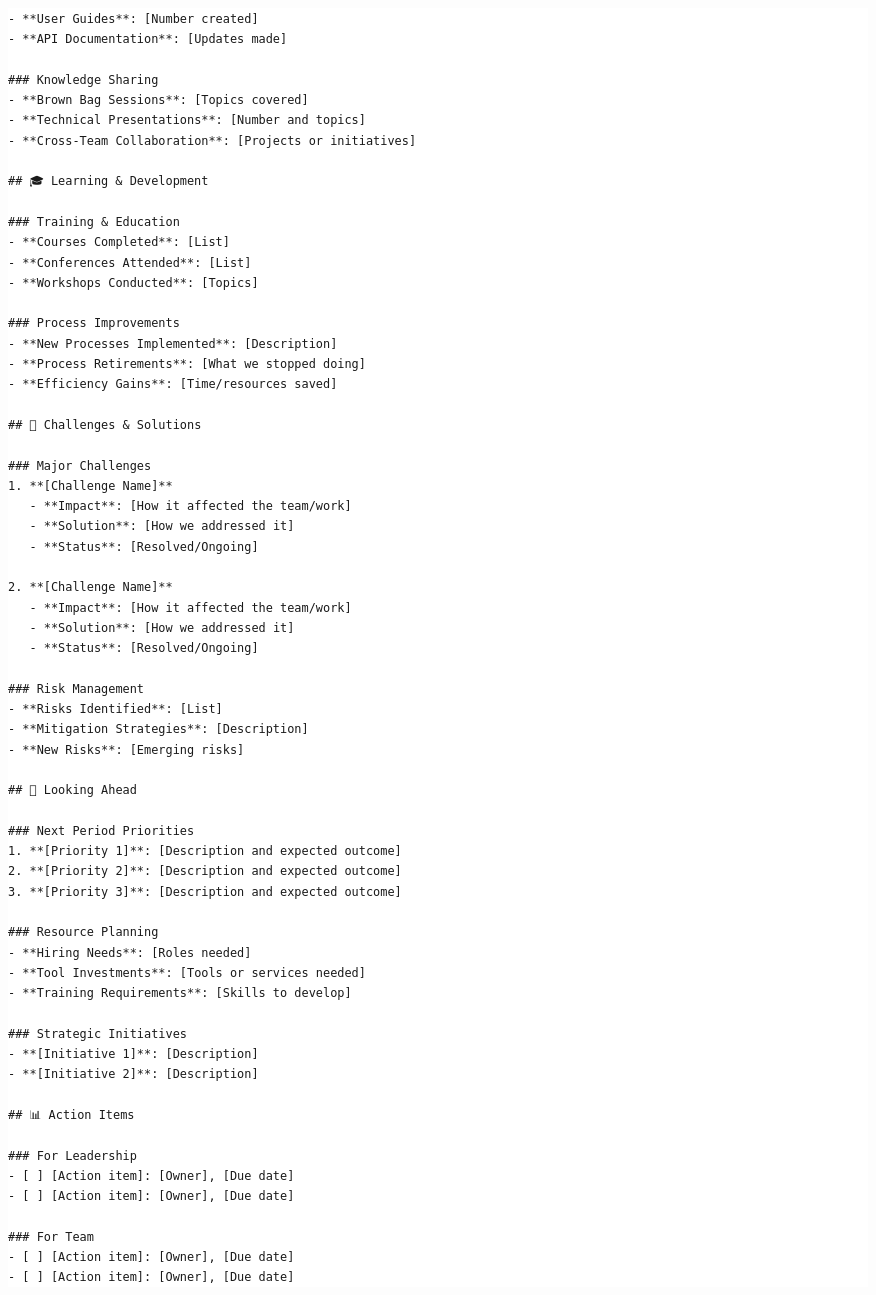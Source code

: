 ```
- **User Guides**: [Number created]
- **API Documentation**: [Updates made]

### Knowledge Sharing
- **Brown Bag Sessions**: [Topics covered]
- **Technical Presentations**: [Number and topics]
- **Cross-Team Collaboration**: [Projects or initiatives]

## 🎓 Learning & Development

### Training & Education
- **Courses Completed**: [List]
- **Conferences Attended**: [List]
- **Workshops Conducted**: [Topics]

### Process Improvements
- **New Processes Implemented**: [Description]
- **Process Retirements**: [What we stopped doing]
- **Efficiency Gains**: [Time/resources saved]

## 🚀 Challenges & Solutions

### Major Challenges
1. **[Challenge Name]**
   - **Impact**: [How it affected the team/work]
   - **Solution**: [How we addressed it]
   - **Status**: [Resolved/Ongoing]

2. **[Challenge Name]**
   - **Impact**: [How it affected the team/work]
   - **Solution**: [How we addressed it]
   - **Status**: [Resolved/Ongoing]

### Risk Management
- **Risks Identified**: [List]
- **Mitigation Strategies**: [Description]
- **New Risks**: [Emerging risks]

## 🔮 Looking Ahead

### Next Period Priorities
1. **[Priority 1]**: [Description and expected outcome]
2. **[Priority 2]**: [Description and expected outcome]
3. **[Priority 3]**: [Description and expected outcome]

### Resource Planning
- **Hiring Needs**: [Roles needed]
- **Tool Investments**: [Tools or services needed]
- **Training Requirements**: [Skills to develop]

### Strategic Initiatives
- **[Initiative 1]**: [Description]
- **[Initiative 2]**: [Description]

## 📊 Action Items

### For Leadership
- [ ] [Action item]: [Owner], [Due date]
- [ ] [Action item]: [Owner], [Due date]

### For Team
- [ ] [Action item]: [Owner], [Due date]
- [ ] [Action item]: [Owner], [Due date]
```

[Unreleased]: https://github.com/user/repo/compare/v1.2.0...HEAD
[1.2.0]: https://github.com/user/repo/compare/v1.1.0...v1.2.0
[1.1.0]: https://github.com/user/repo/compare/v1.0.0...v1.1.0
[1.0.0]: https://github.com/user/repo/releases/tag/v1.0.0